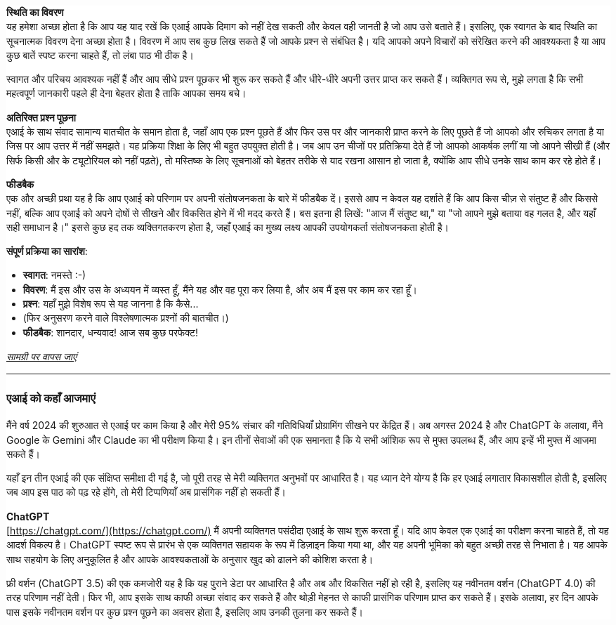 **स्थिति का विवरण**  
यह हमेशा अच्छा होता है कि आप यह याद रखें कि एआई आपके दिमाग को नहीं देख सकती और केवल वही जानती है जो आप उसे बताते हैं। इसलिए, एक स्वागत के बाद स्थिति का सूचनात्मक विवरण देना अच्छा होता है। विवरण में आप सब कुछ लिख सकते हैं जो आपके प्रश्न से संबंधित है। यदि आपको अपने विचारों को संरेखित करने की आवश्यकता है या आप कुछ बातें स्पष्ट करना चाहते हैं, तो लंबा पाठ भी ठीक है।

स्वागत और परिचय आवश्यक नहीं हैं और आप सीधे प्रश्न पूछकर भी शुरू कर सकते हैं और धीरे-धीरे अपनी उत्तर प्राप्त कर सकते हैं। व्यक्तिगत रूप से, मुझे लगता है कि सभी महत्वपूर्ण जानकारी पहले ही देना बेहतर होता है ताकि आपका समय बचे।

**अतिरिक्त प्रश्न पूछना**  
एआई के साथ संवाद सामान्य बातचीत के समान होता है, जहाँ आप एक प्रश्न पूछते हैं और फिर उस पर और जानकारी प्राप्त करने के लिए पूछते हैं जो आपको और रुचिकर लगता है या जिस पर आप उत्तर में नहीं समझते। यह प्रक्रिया शिक्षा के लिए भी बहुत उपयुक्त होती है। जब आप उन चीजों पर प्रतिक्रिया देते हैं जो आपको आकर्षक लगीं या जो आपने सीखी हैं (और सिर्फ किसी और के ट्यूटोरियल को नहीं पढ़ते), तो मस्तिष्क के लिए सूचनाओं को बेहतर तरीके से याद रखना आसान हो जाता है, क्योंकि आप सीधे उनके साथ काम कर रहे होते हैं।

**फीडबैक**  
एक और अच्छी प्रथा यह है कि आप एआई को परिणाम पर अपनी संतोषजनकता के बारे में फीडबैक दें। इससे आप न केवल यह दर्शाते हैं कि आप किस चीज़ से संतुष्ट हैं और किससे नहीं, बल्कि आप एआई को अपने दोषों से सीखने और विकसित होने में भी मदद करते हैं। बस इतना ही लिखें: "आज मैं संतुष्ट था," या "जो आपने मुझे बताया वह गलत है, और यहाँ सही समाधान है।" इससे कुछ हद तक व्यक्तिगतकरण होता है, जहाँ एआई का मुख्य लक्ष्य आपकी उपयोगकर्ता संतोषजनकता होती है।

**संपूर्ण प्रक्रिया का सारांश**:  
- **स्वागत**: नमस्ते :-)
- **विवरण**: मैं इस और उस के अध्ययन में व्यस्त हूँ, मैंने यह और वह पूरा कर लिया है, और अब मैं इस पर काम कर रहा हूँ।
- **प्रश्न**: यहाँ मुझे विशेष रूप से यह जानना है कि कैसे...
- (फिर अनुसरण करने वाले विश्लेषणात्मक प्रश्नों की बातचीत।)
- **फीडबैक**: शानदार, धन्यवाद! आज सब कुछ परफेक्ट!

[*सामग्री पर वापस जाएं*](#सामग्री)

---

### एआई को कहाँ आजमाएं

मैंने वर्ष 2024 की शुरुआत से एआई पर काम किया है और मेरी 95% संचार की गतिविधियाँ प्रोग्रामिंग सीखने पर केंद्रित हैं। अब अगस्त 2024 है और ChatGPT के अलावा, मैंने Google के Gemini और Claude का भी परीक्षण किया है। इन तीनों सेवाओं की एक समानता है कि ये सभी आंशिक रूप से मुफ्त उपलब्ध हैं, और आप इन्हें भी मुफ्त में आजमा सकते हैं।

यहाँ इन तीन एआई की एक संक्षिप्त समीक्षा दी गई है, जो पूरी तरह से मेरी व्यक्तिगत अनुभवों पर आधारित है। यह ध्यान देने योग्य है कि हर एआई लगातार विकासशील होती है, इसलिए जब आप इस पाठ को पढ़ रहे होंगे, तो मेरी टिप्पणियाँ अब प्रासंगिक नहीं हो सकती हैं।

**ChatGPT**  
[https://chatgpt.com/](https://chatgpt.com/)
मैं अपनी व्यक्तिगत पसंदीदा एआई के साथ शुरू करता हूँ। यदि आप केवल एक एआई का परीक्षण करना चाहते हैं, तो यह आदर्श विकल्प है। ChatGPT स्पष्ट रूप से प्रारंभ से एक व्यक्तिगत सहायक के रूप में डिज़ाइन किया गया था, और यह अपनी भूमिका को बहुत अच्छी तरह से निभाता है। यह आपके साथ सहयोग के लिए अनुकूलित है और आपके आवश्यकताओं के अनुसार खुद को ढालने की कोशिश करता है।

फ्री वर्शन (ChatGPT 3.5) की एक कमजोरी यह है कि यह पुराने डेटा पर आधारित है और अब और विकसित नहीं हो रही है, इसलिए यह नवीनतम वर्शन (ChatGPT 4.0) की तरह परिणाम नहीं देती। फिर भी, आप इसके साथ काफी अच्छा संवाद कर सकते हैं और थोड़ी मेहनत से काफी प्रासंगिक परिणाम प्राप्त कर सकते हैं। इसके अलावा, हर दिन आपके पास इसके नवीनतम वर्शन पर कुछ प्रश्न पूछने का अवसर होता है, इसलिए आप उनकी तुलना कर सकते हैं।
